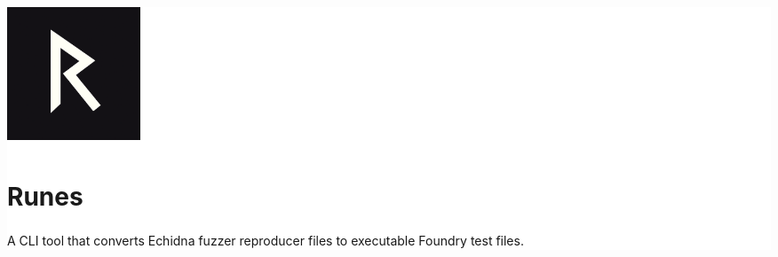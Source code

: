 <p>
  <img src="assets/logo.png" width="150" />
</p>

# Runes

A CLI tool that converts Echidna fuzzer reproducer files to executable Foundry test files.
